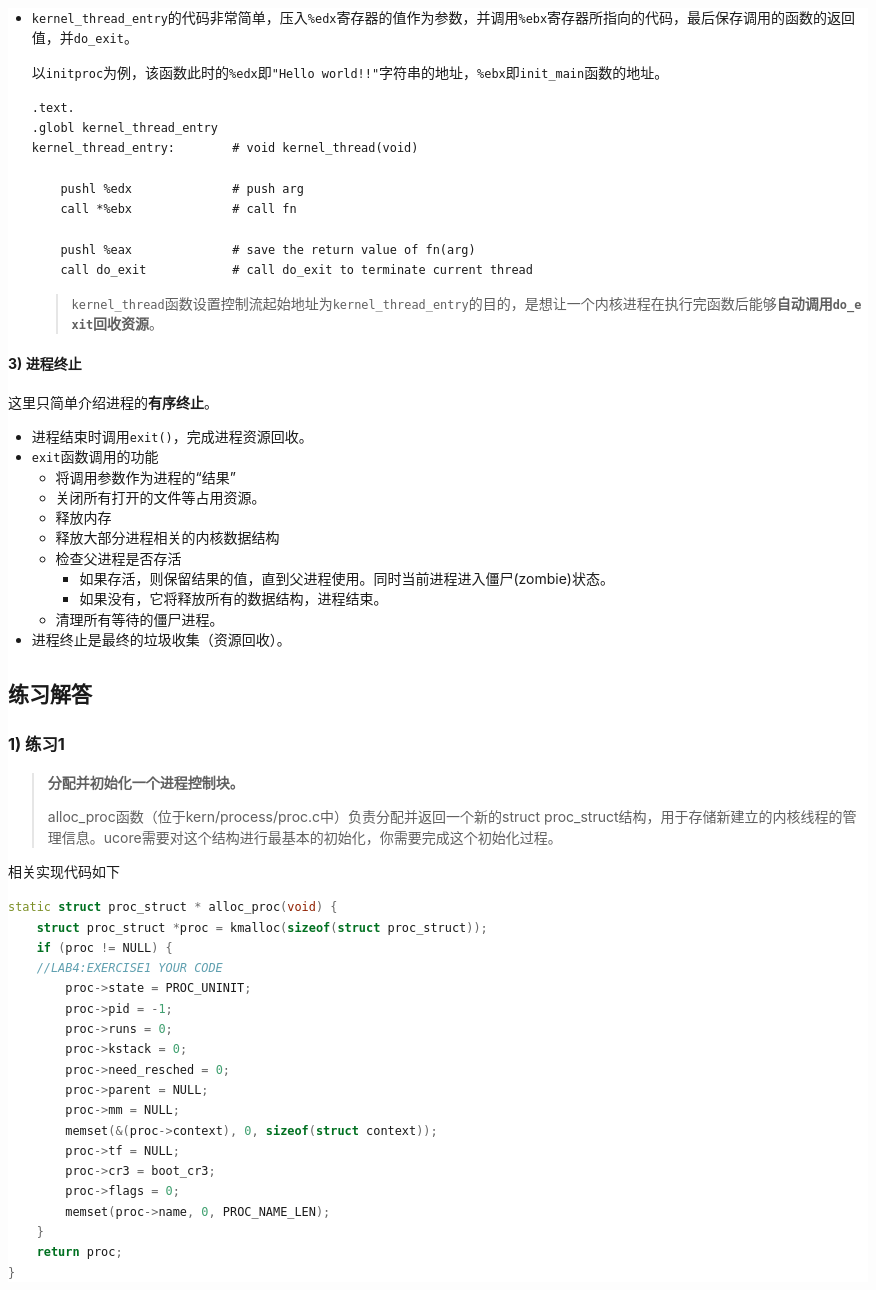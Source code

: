 - `kernel_thread_entry`的代码非常简单，压入`%edx`寄存器的值作为参数，并调用`%ebx`寄存器所指向的代码，最后保存调用的函数的返回值，并`do_exit`。

  以`initproc`为例，该函数此时的`%edx`即`"Hello world!!"`字符串的地址，`%ebx`即`init_main`函数的地址。

  ```x86asm
  .text.
  .globl kernel_thread_entry
  kernel_thread_entry:        # void kernel_thread(void)
  
      pushl %edx              # push arg
      call *%ebx              # call fn
  
      pushl %eax              # save the return value of fn(arg)
      call do_exit            # call do_exit to terminate current thread
  ```
  
  > `kernel_thread`函数设置控制流起始地址为`kernel_thread_entry`的目的，是想让一个内核进程在执行完函数后能够**自动调用`do_exit`回收资源**。

#### 3) 进程终止

这里只简单介绍进程的**有序终止**。

- 进程结束时调用`exit()`，完成进程资源回收。
- `exit`函数调用的功能
  - 将调用参数作为进程的“结果”
  - 关闭所有打开的文件等占用资源。
  - 释放内存
  - 释放大部分进程相关的内核数据结构
  - 检查父进程是否存活
    - 如果存活，则保留结果的值，直到父进程使用。同时当前进程进入僵尸(zombie)状态。
    - 如果没有，它将释放所有的数据结构，进程结束。
  - 清理所有等待的僵尸进程。
- 进程终止是最终的垃圾收集（资源回收）。

## 练习解答

### 1) 练习1

> **分配并初始化一个进程控制块。**
>
> alloc_proc函数（位于kern/process/proc.c中）负责分配并返回一个新的struct proc_struct结构，用于存储新建立的内核线程的管理信息。ucore需要对这个结构进行最基本的初始化，你需要完成这个初始化过程。

相关实现代码如下

```cpp
static struct proc_struct * alloc_proc(void) {
    struct proc_struct *proc = kmalloc(sizeof(struct proc_struct));
    if (proc != NULL) {
    //LAB4:EXERCISE1 YOUR CODE
        proc->state = PROC_UNINIT;
        proc->pid = -1;
        proc->runs = 0;
        proc->kstack = 0;
        proc->need_resched = 0;
        proc->parent = NULL;
        proc->mm = NULL;
        memset(&(proc->context), 0, sizeof(struct context));
        proc->tf = NULL;
        proc->cr3 = boot_cr3;
        proc->flags = 0;
        memset(proc->name, 0, PROC_NAME_LEN);
    }
    return proc;
}
```
